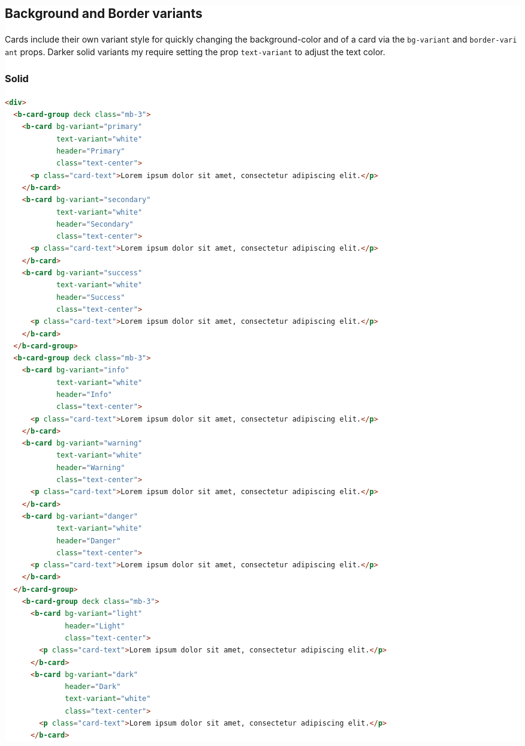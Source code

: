 ## Background and Border variants

Cards include their own variant style for quickly changing the background-color and
of a card via the `bg-variant` and `border-variant` props. Darker solid variants my require setting the
prop `text-variant` to adjust the text color.

### Solid

```html
<div>
  <b-card-group deck class="mb-3">
    <b-card bg-variant="primary"
            text-variant="white"
            header="Primary"
            class="text-center">
      <p class="card-text">Lorem ipsum dolor sit amet, consectetur adipiscing elit.</p>
    </b-card>
    <b-card bg-variant="secondary"
            text-variant="white"
            header="Secondary"
            class="text-center">
      <p class="card-text">Lorem ipsum dolor sit amet, consectetur adipiscing elit.</p>
    </b-card>
    <b-card bg-variant="success"
            text-variant="white"
            header="Success"
            class="text-center">
      <p class="card-text">Lorem ipsum dolor sit amet, consectetur adipiscing elit.</p>
    </b-card>
  </b-card-group>
  <b-card-group deck class="mb-3">
    <b-card bg-variant="info"
            text-variant="white"
            header="Info"
            class="text-center">
      <p class="card-text">Lorem ipsum dolor sit amet, consectetur adipiscing elit.</p>
    </b-card>
    <b-card bg-variant="warning"
            text-variant="white"
            header="Warning"
            class="text-center">
      <p class="card-text">Lorem ipsum dolor sit amet, consectetur adipiscing elit.</p>
    </b-card>
    <b-card bg-variant="danger"
            text-variant="white"
            header="Danger"
            class="text-center">
      <p class="card-text">Lorem ipsum dolor sit amet, consectetur adipiscing elit.</p>
    </b-card>
  </b-card-group>
    <b-card-group deck class="mb-3">
      <b-card bg-variant="light"
              header="Light"
              class="text-center">
        <p class="card-text">Lorem ipsum dolor sit amet, consectetur adipiscing elit.</p>
      </b-card>
      <b-card bg-variant="dark"
              header="Dark"
              text-variant="white"
              class="text-center">
        <p class="card-text">Lorem ipsum dolor sit amet, consectetur adipiscing elit.</p>
      </b-card>
```
